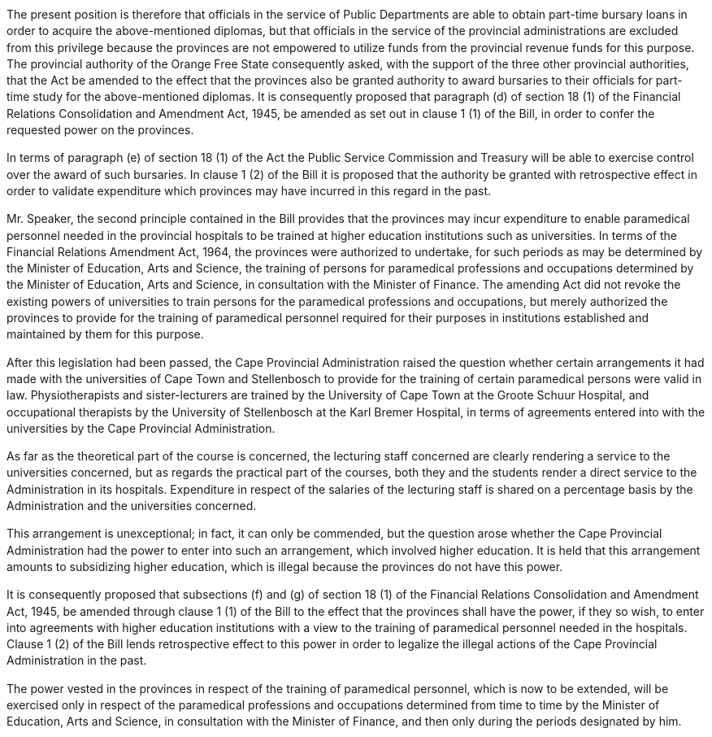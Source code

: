 <p>The present position is therefore that officials in the service of Public Departments are able to obtain part-time bursary loans in order to acquire the above-mentioned diplomas, but that officials in the service of the provincial administrations are excluded from this privilege because the provinces are not empowered to utilize funds from the provincial revenue funds for this purpose. The provincial authority of the Orange Free State consequently asked, with the support of the three other provincial authorities, that the Act be amended to the effect that the provinces also be granted authority to award bursaries to their officials for part-time study for the above-mentioned diplomas. It is consequently proposed that paragraph (d) of section 18 (1) of the Financial Relations Consolidation and Amendment Act, 1945, be amended as set out in clause 1 (1) of the Bill, in order to confer the requested power on the provinces.</p>

<p>In terms of paragraph (e) of section 18 (1) of the Act the Public Service Commission and Treasury will be able to exercise control over the award of such bursaries. In clause 1 (2) of the Bill it is proposed that the authority be granted with retrospective effect in order to validate expenditure which provinces may have incurred in this regard in the past.</p>

<p>Mr. Speaker, the second principle contained in the Bill provides that the provinces may incur expenditure to enable paramedical personnel needed in the provincial hospitals to be trained at higher education institutions such as universities. In terms of the Financial Relations Amendment Act, 1964, the provinces were authorized to undertake, for such periods as may be determined by the Minister of Education, Arts and Science, the training of persons for paramedical professions and occupations determined by the Minister of Education, Arts and Science, in consultation with the Minister of Finance. The amending Act did not revoke the existing powers of universities to train persons for the paramedical professions and occupations, but merely authorized the provinces to provide for the training of paramedical personnel required for their purposes in institutions established and maintained by them for this purpose.</p>

<p>After this legislation had been passed, the Cape Provincial Administration raised the question whether certain arrangements it had made with the universities of Cape Town and Stellenbosch to provide for the training of certain paramedical persons were valid in law. Physiotherapists and sister-lecturers are trained by the University of Cape Town at the Groote Schuur Hospital, and occupational therapists by the University of Stellenbosch at the Karl Bremer Hospital, in terms of agreements entered into with the universities by the Cape Provincial Administration.</p>

<p>As far as the theoretical part of the course is concerned, the lecturing staff concerned are clearly rendering a service to the universities concerned, but as regards the practical part of the courses, both they and the students render a direct service to the Administration in its <span class="col_1471-1472" refersTo="page_0753"/>hospitals. Expenditure in respect of the salaries of the lecturing staff is shared on a percentage basis by the Administration and the universities concerned.</p>

<p>This arrangement is unexceptional; in fact, it can only be commended, but the question arose whether the Cape Provincial Administration had the power to enter into such an arrangement, which involved higher education. It is held that this arrangement amounts to subsidizing higher education, which is illegal because the provinces do not have this power.</p>

<p>It is consequently proposed that subsections (f) and (g) of section 18 (1) of the Financial Relations Consolidation and Amendment Act, 1945, be amended through clause 1 (1) of the Bill to the effect that the provinces shall have the power, if they so wish, to enter into agreements with higher education institutions with a view to the training of paramedical personnel needed in the hospitals. Clause 1 (2) of the Bill lends retrospective effect to this power in order to legalize the illegal actions of the Cape Provincial Administration in the past.</p>

<p>The power vested in the provinces in respect of the training of paramedical personnel, which is now to be extended, will be exercised only in respect of the paramedical professions and occupations determined from time to time by the Minister of Education, Arts and Science, in consultation with the Minister of Finance, and then only during the periods designated by him.</p>
